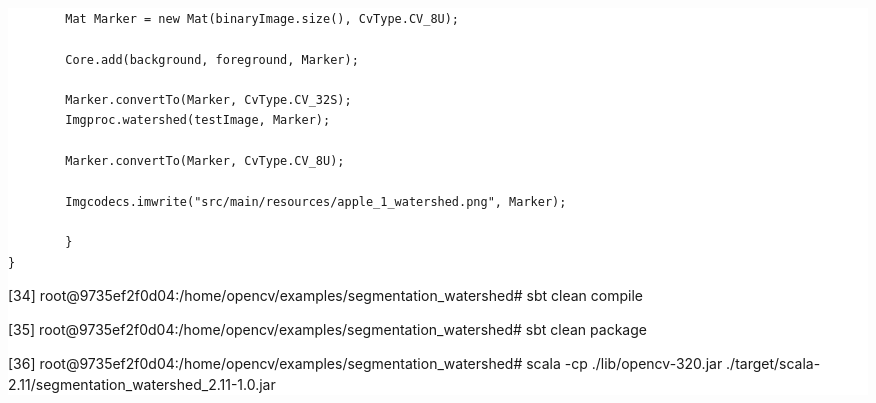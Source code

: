 			Mat Marker = new Mat(binaryImage.size(), CvType.CV_8U);
	
			Core.add(background, foreground, Marker);

			Marker.convertTo(Marker, CvType.CV_32S);
			Imgproc.watershed(testImage, Marker);
	
			Marker.convertTo(Marker, CvType.CV_8U);
			
			Imgcodecs.imwrite("src/main/resources/apple_1_watershed.png", Marker);
			
	    	}
	}


[34] root@9735ef2f0d04:/home/opencv/examples/segmentation_watershed# sbt clean compile

[35] root@9735ef2f0d04:/home/opencv/examples/segmentation_watershed# sbt clean package

[36] root@9735ef2f0d04:/home/opencv/examples/segmentation_watershed# scala -cp ./lib/opencv-320.jar ./target/scala-2.11/segmentation_watershed_2.11-1.0.jar
